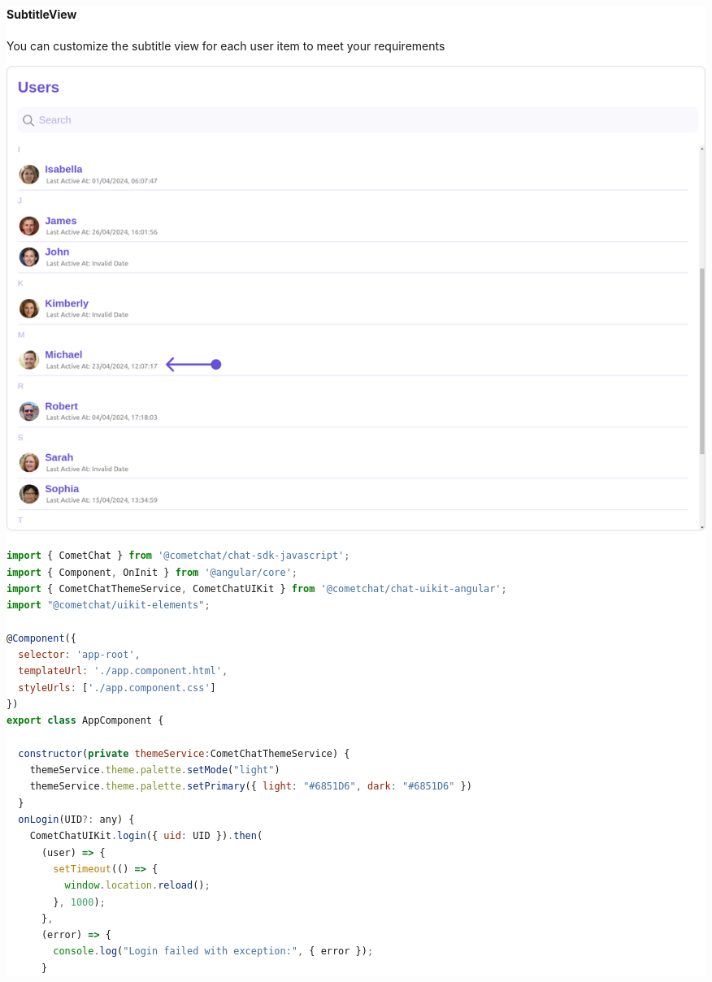 #### SubtitleView

You can customize the subtitle view for each user item to meet your requirements

![](../../assets/users_subtitleView_custom_web_screens.png)

<Tabs>
<TabItem value="app.component.ts" label="app.component.ts">

```javascript
import { CometChat } from '@cometchat/chat-sdk-javascript';
import { Component, OnInit } from '@angular/core';
import { CometChatThemeService, CometChatUIKit } from '@cometchat/chat-uikit-angular';
import "@cometchat/uikit-elements";

@Component({
  selector: 'app-root',
  templateUrl: './app.component.html',
  styleUrls: ['./app.component.css']
})
export class AppComponent {

  constructor(private themeService:CometChatThemeService) {
    themeService.theme.palette.setMode("light")
    themeService.theme.palette.setPrimary({ light: "#6851D6", dark: "#6851D6" })
  }
  onLogin(UID?: any) {
    CometChatUIKit.login({ uid: UID }).then(
      (user) => {
        setTimeout(() => {
          window.location.reload();
        }, 1000);
      },
      (error) => {
        console.log("Login failed with exception:", { error });
      }
```